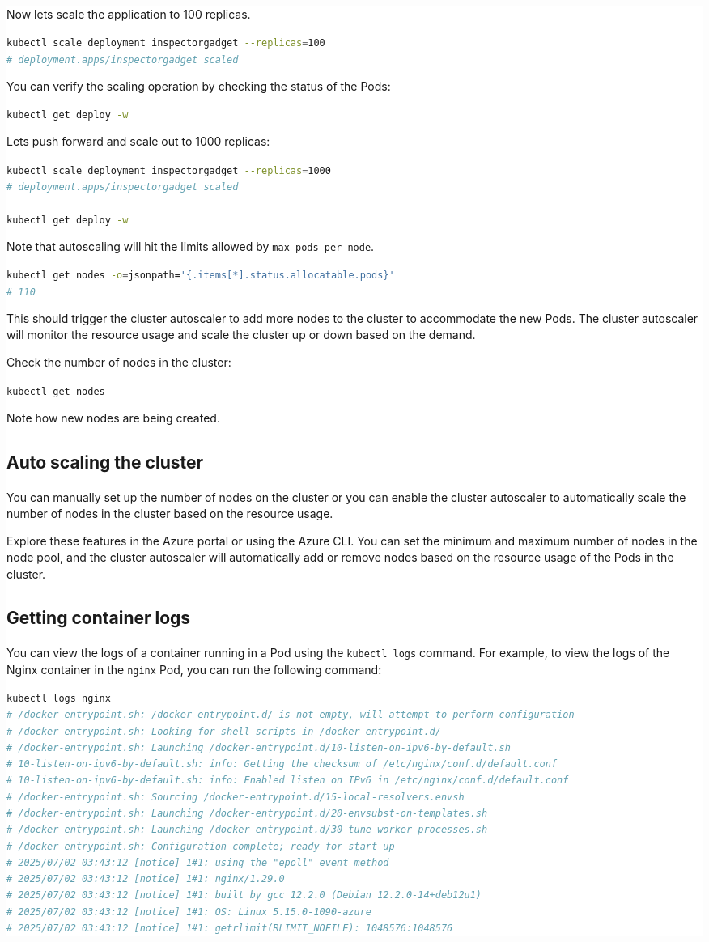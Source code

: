 Now lets scale the application to 100 replicas.

```sh
kubectl scale deployment inspectorgadget --replicas=100
# deployment.apps/inspectorgadget scaled
```

You can verify the scaling operation by checking the status of the Pods:

```sh
kubectl get deploy -w
```

Lets push forward and scale out to 1000 replicas:

```sh
kubectl scale deployment inspectorgadget --replicas=1000
# deployment.apps/inspectorgadget scaled

kubectl get deploy -w
```

Note that autoscaling will hit the limits allowed by `max pods per node`.

```sh
kubectl get nodes -o=jsonpath='{.items[*].status.allocatable.pods}'
# 110
```

This should trigger the cluster autoscaler to add more nodes to the cluster to accommodate the new Pods. The cluster autoscaler will monitor the resource usage and scale the cluster up or down based on the demand.

Check the number of nodes in the cluster:

```sh
kubectl get nodes
```

Note how new nodes are being created.

## Auto scaling the cluster

You can manually set up the number of nodes on the cluster or you can enable the cluster autoscaler to automatically scale the number of nodes in the cluster based on the resource usage.

Explore these features in the Azure portal or using the Azure CLI. You can set the minimum and maximum number of nodes in the node pool, and the cluster autoscaler will automatically add or remove nodes based on the resource usage of the Pods in the cluster.

## Getting container logs

You can view the logs of a container running in a Pod using the `kubectl logs` command. For example, to view the logs of the Nginx container in the `nginx` Pod, you can run the following command:

```sh
kubectl logs nginx
# /docker-entrypoint.sh: /docker-entrypoint.d/ is not empty, will attempt to perform configuration
# /docker-entrypoint.sh: Looking for shell scripts in /docker-entrypoint.d/
# /docker-entrypoint.sh: Launching /docker-entrypoint.d/10-listen-on-ipv6-by-default.sh
# 10-listen-on-ipv6-by-default.sh: info: Getting the checksum of /etc/nginx/conf.d/default.conf
# 10-listen-on-ipv6-by-default.sh: info: Enabled listen on IPv6 in /etc/nginx/conf.d/default.conf
# /docker-entrypoint.sh: Sourcing /docker-entrypoint.d/15-local-resolvers.envsh
# /docker-entrypoint.sh: Launching /docker-entrypoint.d/20-envsubst-on-templates.sh
# /docker-entrypoint.sh: Launching /docker-entrypoint.d/30-tune-worker-processes.sh
# /docker-entrypoint.sh: Configuration complete; ready for start up
# 2025/07/02 03:43:12 [notice] 1#1: using the "epoll" event method
# 2025/07/02 03:43:12 [notice] 1#1: nginx/1.29.0
# 2025/07/02 03:43:12 [notice] 1#1: built by gcc 12.2.0 (Debian 12.2.0-14+deb12u1)
# 2025/07/02 03:43:12 [notice] 1#1: OS: Linux 5.15.0-1090-azure
# 2025/07/02 03:43:12 [notice] 1#1: getrlimit(RLIMIT_NOFILE): 1048576:1048576
```